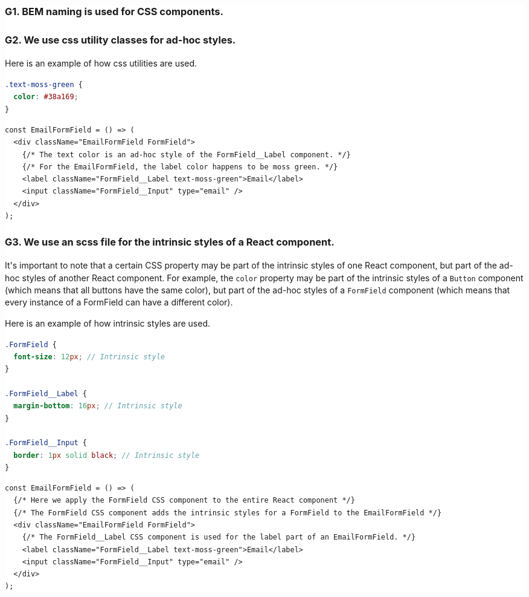 ### G1. BEM naming is used for CSS components.

### G2. We use css utility classes for ad-hoc styles.

Here is an example of how css utilities are used.

```css
.text-moss-green {
  color: #38a169;
}
```

```tsx
const EmailFormField = () => (
  <div className="EmailFormField FormField">
    {/* The text color is an ad-hoc style of the FormField__Label component. */}
    {/* For the EmailFormField, the label color happens to be moss green. */}
    <label className="FormField__Label text-moss-green">Email</label>
    <input className="FormField__Input" type="email" />
  </div>
);
```

### G3. We use an scss file for the intrinsic styles of a React component.

It's important to note that a certain CSS property may be part of the intrinsic styles of one React component, but part of the ad-hoc styles of another React component. For example, the `color` property may be part of the intrinsic styles of a `Button` component (which means that all buttons have the same color), but part of the ad-hoc styles of a `FormField` component (which means that every instance of a FormField can have a different color).

Here is an example of how intrinsic styles are used.

```scss
.FormField {
  font-size: 12px; // Intrinsic style
}

.FormField__Label {
  margin-bottom: 16px; // Intrinsic style
}

.FormField__Input {
  border: 1px solid black; // Intrinsic style
}
```

```tsx
const EmailFormField = () => (
  {/* Here we apply the FormField CSS component to the entire React component */}
  {/* The FormField CSS component adds the intrinsic styles for a FormField to the EmailFormField */}
  <div className="EmailFormField FormField">
    {/* The FormField__Label CSS component is used for the label part of an EmailFormField. */}
    <label className="FormField__Label text-moss-green">Email</label>
    <input className="FormField__Input" type="email" />
  </div>
);
```
